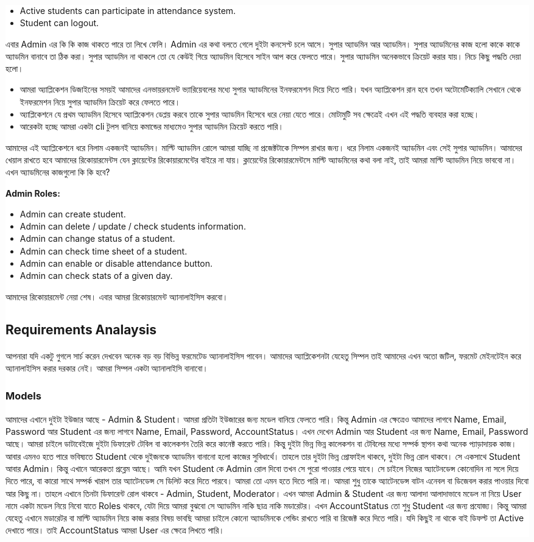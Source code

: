 - Active students can participate in attendance system.
- Student can logout.

এবার Admin এর কি কি কাজ থাকতে পারে তা লিখে ফেলি। Admin এর কথা বলতে গেলে দুইটা কনসেপ্ট চলে আসে। সুপার অ্যাডমিন আর অ্যাডমিন। সুপার অ্যাডমিনের কাজ হলো কাকে কাকে অ্যাডমিন বানাবে তা ঠিক করা। সুপার অ্যাডমিন না থাকলে তো যে কেউই গিয়ে অ্যাডমিন হিসেবে সাইন আপ করে ফেলতে পারে। সুপার অ্যাডমিন অনেকভাবে ক্রিয়েট করার যায়। নিচে কিছু পদ্ধতি দেয়া হলো।

- আমরা অ্যাপ্লিকেশন ডিজাইনের সময়ই আমাদের এনভায়রনমেন্ট ভ্যারিয়েবলের মধ্যে সুপার অ্যাডমিনের ইনফরমেশন দিয়ে দিতে পারি। যখন অ্যাপ্লিকেশন রান হবে তখন অটোমেটিক্যালি সেখানে থেকে ইনফরমেশন নিয়ে সুপার অ্যাডমিন ক্রিয়েট করে ফেলতে পারে।
- অ্যাপ্লিকেশনে যে প্রথম অ্যাডমিন হিসেবে অ্যাপ্লিকেশন ডেপ্লয় করবে তাকে সুপার অ্যাডমিন হিসেবে ধরে নেয়া যেতে পারে। মোটামুটি সব ক্ষেত্রেই এখন এই পদ্ধতি ব্যবহার করা হচ্ছে।
- আরেকটা হচ্ছে আমরা একটা cli টুলস বানিয়ে কমান্ডের মাধ্যমেও সুপার অ্যাডমিন ক্রিয়েট করতে পারি।

আমাদের এই অ্যাপ্লিকেশনে ধরে নিলাম একজনই অ্যাডমিন। মাল্টি অ্যাডমিন রোলে আমরা যাচ্ছি না প্রজেক্টটাকে সিম্পল রাখার জন্য। ধরে নিলাম একজনই অ্যাডমিন এবং সেই সুপার অ্যাডমিন। আমাদের খেয়াল রাখতে হবে আমাদের রিকোয়ারমেন্টস যেন ক্লায়েন্টের রিকোয়ারমেন্টের বাইরে না যায়। ক্লায়েন্টের রিকোয়ারমেন্টসে মাল্টি অ্যাডমিনের কথা বলা নাই, তাই আমরা মাল্টি অ্যাডমিন নিয়ে ভাববো না। এখন অ্যাডমিনের কাজগুলো কি কি হবে?

**Admin Roles:**

- Admin can create student.
- Admin can delete / update / check students information.
- Admin can change status of a student.
- Admin can check time sheet of a student.
- Admin can enable or disable attendance button.
- Admin can check stats of a given day.

আমাদের রিকোয়ারমেন্ট নেয়া শেষ। এবার আমরা রিকোয়ারমেন্ট অ্যানালাইসিস করবো।

## Requirements Analaysis

আপনারা যদি একটু গুগলে সার্চ করেন দেখবেন অনেক বড় বড় বিভিন্ন ফরমেটেড অ্যানালাইসিস পাবেন। আমাদের অ্যাপ্লিকেশনটা যেহেতু সিম্পল তাই আমাদের এখন অতো জটিল, ফরমেট মেইনটেইন করে অ্যানালাইসিস করার দরকার নেই। আমরা সিম্পল একটা অ্যানালাইসি বানাবো।

### Models

আমাদের এখানে দুইটা ইউজার আছে - Admin & Student। আমরা প্রতিটা ইউজারের জন্য মডেল বানিয়ে ফেলতে পারি। কিন্তু Admin এর ক্ষেত্রেও আমাদের লাগবে Name, Email, Password আর Student এর জন্য লাগবে Name, Email, Password, AccountStatus। এখন দেখেন Admin আর Student এর জন্য Name, Email, Password আছে। আমরা চাইলে ডাটাবেইজে দুইটা ডিফারেন্ট টেবিল বা কালেকশন তৈরি করে কানেক্ট করতে পারি। কিন্তু দুইটা ভিন্ন ভিন্ন কালেকশন বা টেবিলের মধ্যে সম্পর্ক স্থাপন কথা অনেক প্যাড়াদায়ক কাজ। আবার এমনও হতে পারে ভবিষ্যতে Student থেকে দুইজনকে অ্যাডমিন বানানো হলো কাজের সুবিধার্থে। তাহলে তার দুইটা ভিন্ন প্রোফাইল থাকবে, দুইটা ভিন্ন রোল থাকবে। সে একসাথে Student আবার Admin। কিন্তু এখানে আরেকতা প্রব্লেম আছে। আমি যখন Student কে Admin রোল দিবো তখন সে পুরো পাওয়ার পেয়ে যাবে। সে চাইলে নিজের অ্যাটেনডেন্স কোনোদিন না সলে দিয়ে দিতে পারে, বা কারো সাথে সম্পর্ক খারাপ তার অ্যাটেনডেন্স সে ডিলিট করে দিতে পারবে। আমরা তো এমন হতে দিতে পারি না। আমরা শুধু তাকে অ্যাটেনডেন্স বাটন এনেবল বা ডিজেবল করার পাওয়ার দিবো আর কিছু না। তাহলে এখানে তিনটা ডিফারেন্ট রোল থাকবে - Admin, Student, Moderator। এখন আমরা Admin & Student এর জন্য আলাদা আলাদাভাবে মডেল না নিয়ে User নামে একটা মডেল নিয়ে নিবো যাতে Roles থাকবে, যেটা দিয়ে আমরা বুঝবো সে অ্যাডমিন নাকি ছাত্র নাকি মডারেটর। এখন AccountStatus তো শুধু Student এর জন্য প্রযোজ্য। কিন্তু আমরা যেহেতু এখানে মডারেটর বা মাল্টি অ্যাডমিন নিয়ে কাজ করার বিষয় ভাবছি আমরা চাইলে কোনো অ্যাডমিনকে পেন্ডিং রাখতে পারি বা রিজেক্ট করে দিতে পারি। যদি কিছুই না থাকে বাই ডিফল্ট তা Active দেখাতে পারে। তাই AccountStatus আমরা User এর ক্ষেত্রে লিখতে পারি।
